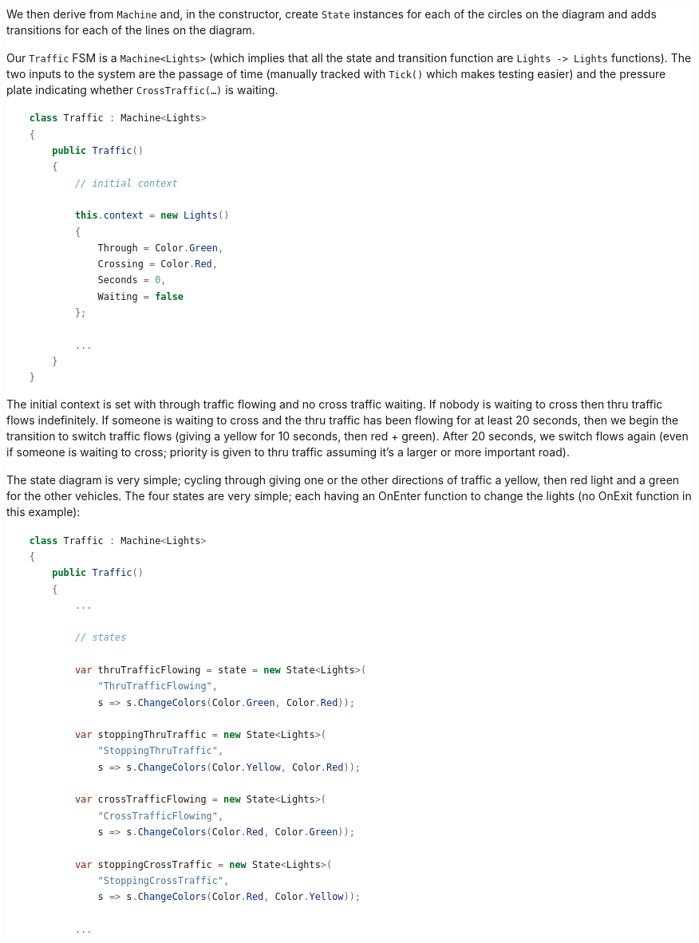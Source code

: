 We then derive from `Machine` and, in the constructor, create `State` instances for each of the circles on the diagram and adds transitions for each of the lines on the diagram.

Our `Traffic` FSM is a `Machine<Lights>` (which implies that all the state and transition function are `Lights -> Lights` functions). The two inputs to the system are the passage of time (manually tracked with `Tick()` which makes testing easier) and the pressure plate indicating whether `CrossTraffic(…)` is waiting.

```csharp
    class Traffic : Machine<Lights>
    {
        public Traffic()
        {
            // initial context

            this.context = new Lights()
            {
                Through = Color.Green,
                Crossing = Color.Red,
                Seconds = 0,
                Waiting = false
            };

            ...
        }
    }
```

The initial context is set with through traffic flowing and no cross traffic waiting.
If nobody is waiting to cross then thru traffic flows indefinitely.
If someone is waiting to cross and the thru traffic has been flowing for at least 20 seconds, then we begin the transition to switch traffic flows (giving a yellow for 10 seconds, then red + green).
After 20 seconds, we switch flows again (even if someone is waiting to cross; priority is given to thru traffic assuming it’s a larger or more important road).

The state diagram is very simple; cycling through giving one or the other directions of traffic a yellow, then red light and a green for the other vehicles.
The four states are very simple; each having an OnEnter function to change the lights (no OnExit function in this example):

```csharp
    class Traffic : Machine<Lights>
    {
        public Traffic()
        {
            ...

            // states

            var thruTrafficFlowing = state = new State<Lights>(
                "ThruTrafficFlowing",
                s => s.ChangeColors(Color.Green, Color.Red));
                
            var stoppingThruTraffic = new State<Lights>(
                "StoppingThruTraffic",
                s => s.ChangeColors(Color.Yellow, Color.Red));
                
            var crossTrafficFlowing = new State<Lights>(
                "CrossTrafficFlowing",
                s => s.ChangeColors(Color.Red, Color.Green));
                
            var stoppingCrossTraffic = new State<Lights>(
                "StoppingCrossTraffic",
                s => s.ChangeColors(Color.Red, Color.Yellow));

            ...
```